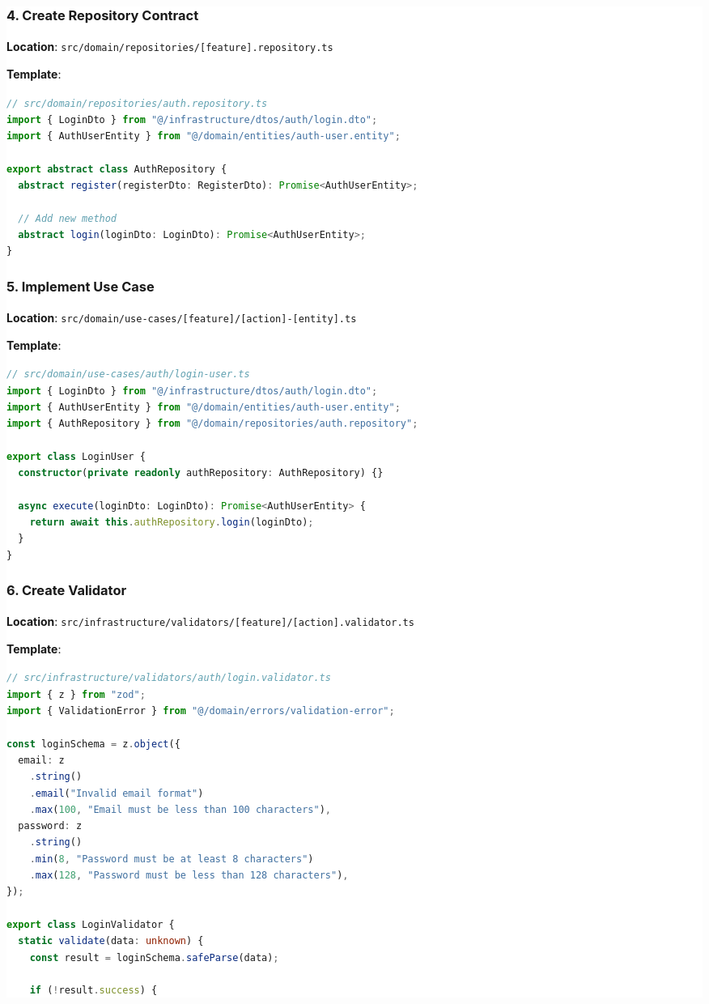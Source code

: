 ### 4. Create Repository Contract

**Location**: `src/domain/repositories/[feature].repository.ts`

**Template**:

```typescript
// src/domain/repositories/auth.repository.ts
import { LoginDto } from "@/infrastructure/dtos/auth/login.dto";
import { AuthUserEntity } from "@/domain/entities/auth-user.entity";

export abstract class AuthRepository {
  abstract register(registerDto: RegisterDto): Promise<AuthUserEntity>;

  // Add new method
  abstract login(loginDto: LoginDto): Promise<AuthUserEntity>;
}
```

### 5. Implement Use Case

**Location**: `src/domain/use-cases/[feature]/[action]-[entity].ts`

**Template**:

```typescript
// src/domain/use-cases/auth/login-user.ts
import { LoginDto } from "@/infrastructure/dtos/auth/login.dto";
import { AuthUserEntity } from "@/domain/entities/auth-user.entity";
import { AuthRepository } from "@/domain/repositories/auth.repository";

export class LoginUser {
  constructor(private readonly authRepository: AuthRepository) {}

  async execute(loginDto: LoginDto): Promise<AuthUserEntity> {
    return await this.authRepository.login(loginDto);
  }
}
```

### 6. Create Validator

**Location**: `src/infrastructure/validators/[feature]/[action].validator.ts`

**Template**:

```typescript
// src/infrastructure/validators/auth/login.validator.ts
import { z } from "zod";
import { ValidationError } from "@/domain/errors/validation-error";

const loginSchema = z.object({
  email: z
    .string()
    .email("Invalid email format")
    .max(100, "Email must be less than 100 characters"),
  password: z
    .string()
    .min(8, "Password must be at least 8 characters")
    .max(128, "Password must be less than 128 characters"),
});

export class LoginValidator {
  static validate(data: unknown) {
    const result = loginSchema.safeParse(data);

    if (!result.success) {
```